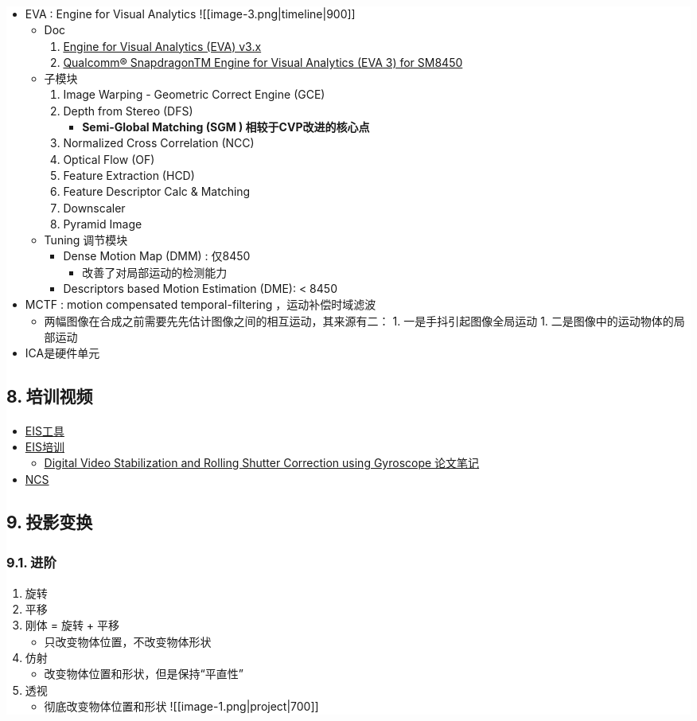 - EVA : Engine for Visual Analytics
    ![[image-3.png|timeline|900]]
  - Doc
      1. [Engine for Visual Analytics (EVA) v3.x](https://docs.qualcomm.com/bundle/80-PF777-94/resource/80-PF777-94.pdf)
      1. [Qualcomm® SnapdragonTM Engine for Visual Analytics (EVA 3) for SM8450](https://docs.qualcomm.com/bundle/80-35742-1/resource/80-35742-1.pdf)
  - 子模块
      1. Image Warping
        -  Geometric Correct Engine (GCE)
      1. Depth from Stereo (DFS)
          - **Semi-Global Matching (SGM ) 相较于CVP改进的核心点**
      1. Normalized Cross Correlation (NCC)
      1. Optical Flow (OF)
      1. Feature Extraction (HCD)
      1. Feature Descriptor Calc & Matching
      1. Downscaler
      1. Pyramid Image
  - Tuning 调节模块
    - Dense Motion Map (DMM) :  仅8450
      - 改善了对局部运动的检测能力
    - Descriptors based Motion Estimation (DME):    < 8450
- MCTF : motion compensated temporal-filtering ，运动补偿时域滤波
  - 两幅图像在合成之前需要先先估计图像之间的相互运动，其来源有二：
        1. 一是手抖引起图像全局运动
        1. 二是图像中的运动物体的局部运动
- ICA是硬件单元

## 8. 培训视频

- [EIS工具](https://kpan.mioffice.cn/webfolder/folder/home.action#folder&0.2293407533615759&folderId=5804772)
- [EIS培训](https://kpan.mioffice.cn/webfolder/folder/home.action#folder&0.5985776115567101&folderId=86103487)
  - [Digital Video Stabilization and Rolling Shutter Correction using Gyroscope 论文笔记](https://www.cnblogs.com/sinbad360/p/15017607.html)
- [NCS](https://kpan.mioffice.cn/webfolder/folder/home.action#folder&0.29767171770458667&folderId=103677673)

## 9. 投影变换

### 9.1. 进阶

1. 旋转
2. 平移
3. 刚体 = 旋转 + 平移
    - 只改变物体位置，不改变物体形状
4. 仿射
    - 改变物体位置和形状，但是保持“平直性”
5. 透视
    - 彻底改变物体位置和形状
    ![[image-1.png|project|700]]
